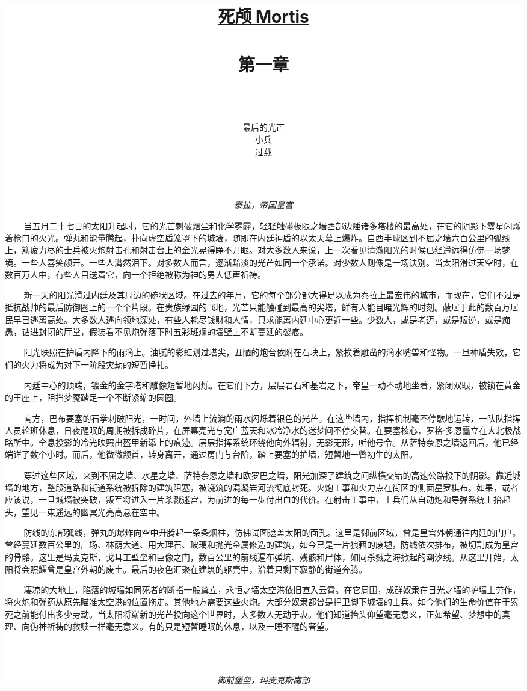 <div align="center">
<h1><a href="MortisIndex.html">死颅 Mortis</a></h1>
</div>

<div align="center">
<h1>第一章</h1>
</div>

<br/><br/>

<div align="center">
最后的光芒
</div>

<div align="center">
小兵
</div>

<div align="center">
过载
</div>

<br/><br/>

<div align="center">
<i>泰拉，帝国皇宫</i>
</div>

        当五月二十七日的太阳升起时，它的光芒刺破烟尘和化学雾霾，轻轻触碰极限之墙西部边陲诸多塔楼的最高处，在它的阴影下零星闪烁着枪口的火光。弹丸和能量腾起，扑向虚空盾笼罩下的城墙，随即在内廷神盾的以太天幕上爆炸。自西半球区到不屈之墙六百公里的弧线上，筋疲力尽的士兵被火炮射击孔和射击台上的金光晃得睁不开眼。对大多数人来说，上一次看见清澈阳光的时候已经遥远得仿佛一场梦境。一些人喜笑颜开。一些人潸然泪下。对多数人而言，逐渐黯淡的光芒如同一个承诺。对少数人则像是一场诀别。当太阳滑过天空时，在数百万人中，有些人目送着它，向一个拒绝被称为神的男人低声祈祷。

        新一天的阳光滑过内廷及其周边的碗状区域。在过去的年月，它的每个部分都大得足以成为泰拉上最宏伟的城市，而现在，它们不过是抵抗战帅的最后防御圈上的一个个片段。在贵族绿园的飞地，光芒只能触碰到最高的尖塔，鲜有人能目睹光辉的时刻。蔽居于此的数百万居民早已逃离高处。大多数人逃向领地深处，有些人耗尽钱财和人情，只求能离内廷中心更近一些。少数人，或是老迈，或是叛逆，或是痴愚，钻进封闭的厅堂，假装看不见炮弹落下时五彩斑斓的墙壁上不断蔓延的裂痕。

        阳光映照在护盾内降下的雨滴上。油腻的彩虹划过塔尖，丑陋的炮台依附在石块上，紧挨着雕凿的滴水嘴兽和怪物。一旦神盾失效，它们的火力将成为对下一阶段灾劫的短暂挣扎。

        内廷中心的顶端，镀金的金字塔和雕像短暂地闪烁。在它们下方，层层岩石和基岩之下，帝皇一动不动地坐着，紧闭双眼，被锁在黄金的王座上，阻挡梦魇踏足一个不断紧缩的圆圈。

        南方，巴布要塞的石拳刺破阳光，一时间，外墙上流淌的雨水闪烁着银色的光芒。在这些墙内，指挥机制毫不停歇地运转，一队队指挥人员轮班休息，日夜醒眠的周期被拆成碎片，在屏幕亮光与宽广蓝天和冰冷净水的迷梦间不停交替。在要塞核心，罗格·多恩矗立在大北极战略所中。全息投影的冷光映照出盔甲新添上的痕迹。层层指挥系统环绕他向外辐射，无影无形，听他号令。从萨特奈恩之墙返回后，他已经端详了数个小时。而后，他微微颔首，转身离开，通过房门与台阶，踏上要塞的护墙，短暂地一瞥初生的太阳。

        穿过这些区域，来到不屈之墙、水星之墙、萨特奈恩之墙和欧罗巴之墙，阳光加深了建筑之间纵横交错的高速公路投下的阴影。靠近城墙的地方，整段道路和街道系统被拆除的建筑阻塞，被浇筑的混凝岩河流彻底封死。火炮工事和火力点在街区的侧面星罗棋布。如果，或者应该说，一旦城墙被突破，叛军将进入一片杀戮迷宫，为前进的每一步付出血的代价。在射击工事中，士兵们从自动炮和导弹系统上抬起头，望见一束遥远的幽冥光亮高悬在空中。

        防线的东部弧线，弹丸的爆炸向空中升腾起一条条烟柱，仿佛试图遮盖太阳的面孔。这里是御前区域，曾是皇宫外朝通往内廷的门户。曾经蔓延数百公里的广场、林荫大道、用大理石、玻璃和抛光金属修造的建筑，如今已是一片狼藉的废墟，防线依次排布，被切割成为皇宫的骨骼。这里是玛麦克斯，戈耳工壁垒和巨像之门，数百公里的前线遍布弹坑、残骸和尸体，如同杀戮之海掀起的潮汐线。从这里开始，太阳将会照耀曾是皇宫外朝的废土。最后的夜色汇聚在建筑的躯壳中，沿着只剩下寂静的街道奔腾。

        凄凉的大地上，陷落的城墙如同死者的断指一般耸立，永恒之墙太空港依旧直入云霄。在它周围，成群奴隶在日光之墙的护墙上劳作，将火炮和弹药从原先瞄准太空港的位置拖走。其他地方需要这些火炮。大部分奴隶都曾是捍卫脚下城墙的士兵。如今他们的生命价值在于累死之前能付出多少劳动。当太阳将崭新的光芒投向这个世界时，大多数人无动于衷。他们知道抬头仰望毫无意义，正如希望、梦想中的真理、向伪神祈祷的救赎一样毫无意义。有的只是短暂睡眠的休息，以及一睡不醒的奢望。

<br/><br/>

<div align="center">
<i>御前堡垒，玛麦克斯南部</i>
</div>
